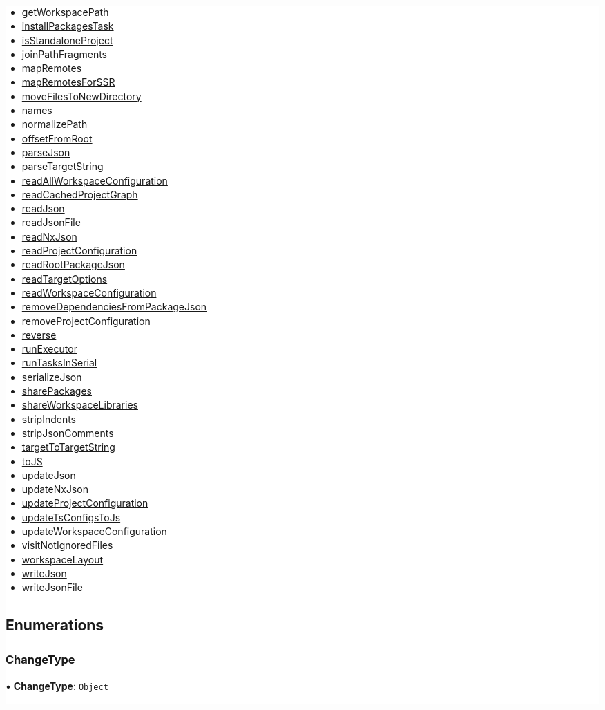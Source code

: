 - [getWorkspacePath](../../devkit/documents/nrwl_devkit#getworkspacepath)
- [installPackagesTask](../../devkit/documents/nrwl_devkit#installpackagestask)
- [isStandaloneProject](../../devkit/documents/nrwl_devkit#isstandaloneproject)
- [joinPathFragments](../../devkit/documents/nrwl_devkit#joinpathfragments)
- [mapRemotes](../../devkit/documents/nrwl_devkit#mapremotes)
- [mapRemotesForSSR](../../devkit/documents/nrwl_devkit#mapremotesforssr)
- [moveFilesToNewDirectory](../../devkit/documents/nrwl_devkit#movefilestonewdirectory)
- [names](../../devkit/documents/nrwl_devkit#names)
- [normalizePath](../../devkit/documents/nrwl_devkit#normalizepath)
- [offsetFromRoot](../../devkit/documents/nrwl_devkit#offsetfromroot)
- [parseJson](../../devkit/documents/nrwl_devkit#parsejson)
- [parseTargetString](../../devkit/documents/nrwl_devkit#parsetargetstring)
- [readAllWorkspaceConfiguration](../../devkit/documents/nrwl_devkit#readallworkspaceconfiguration)
- [readCachedProjectGraph](../../devkit/documents/nrwl_devkit#readcachedprojectgraph)
- [readJson](../../devkit/documents/nrwl_devkit#readjson)
- [readJsonFile](../../devkit/documents/nrwl_devkit#readjsonfile)
- [readNxJson](../../devkit/documents/nrwl_devkit#readnxjson)
- [readProjectConfiguration](../../devkit/documents/nrwl_devkit#readprojectconfiguration)
- [readRootPackageJson](../../devkit/documents/nrwl_devkit#readrootpackagejson)
- [readTargetOptions](../../devkit/documents/nrwl_devkit#readtargetoptions)
- [readWorkspaceConfiguration](../../devkit/documents/nrwl_devkit#readworkspaceconfiguration)
- [removeDependenciesFromPackageJson](../../devkit/documents/nrwl_devkit#removedependenciesfrompackagejson)
- [removeProjectConfiguration](../../devkit/documents/nrwl_devkit#removeprojectconfiguration)
- [reverse](../../devkit/documents/nrwl_devkit#reverse)
- [runExecutor](../../devkit/documents/nrwl_devkit#runexecutor)
- [runTasksInSerial](../../devkit/documents/nrwl_devkit#runtasksinserial)
- [serializeJson](../../devkit/documents/nrwl_devkit#serializejson)
- [sharePackages](../../devkit/documents/nrwl_devkit#sharepackages)
- [shareWorkspaceLibraries](../../devkit/documents/nrwl_devkit#shareworkspacelibraries)
- [stripIndents](../../devkit/documents/nrwl_devkit#stripindents)
- [stripJsonComments](../../devkit/documents/nrwl_devkit#stripjsoncomments)
- [targetToTargetString](../../devkit/documents/nrwl_devkit#targettotargetstring)
- [toJS](../../devkit/documents/nrwl_devkit#tojs)
- [updateJson](../../devkit/documents/nrwl_devkit#updatejson)
- [updateNxJson](../../devkit/documents/nrwl_devkit#updatenxjson)
- [updateProjectConfiguration](../../devkit/documents/nrwl_devkit#updateprojectconfiguration)
- [updateTsConfigsToJs](../../devkit/documents/nrwl_devkit#updatetsconfigstojs)
- [updateWorkspaceConfiguration](../../devkit/documents/nrwl_devkit#updateworkspaceconfiguration)
- [visitNotIgnoredFiles](../../devkit/documents/nrwl_devkit#visitnotignoredfiles)
- [workspaceLayout](../../devkit/documents/nrwl_devkit#workspacelayout)
- [writeJson](../../devkit/documents/nrwl_devkit#writejson)
- [writeJsonFile](../../devkit/documents/nrwl_devkit#writejsonfile)

## Enumerations

### ChangeType

• **ChangeType**: `Object`

---
